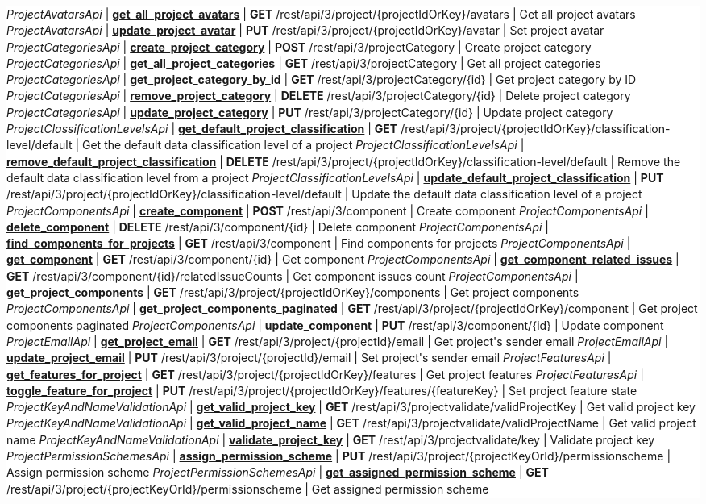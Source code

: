 *ProjectAvatarsApi* | [**get_all_project_avatars**](docs/ProjectAvatarsApi.md#get_all_project_avatars) | **GET** /rest/api/3/project/{projectIdOrKey}/avatars | Get all project avatars
*ProjectAvatarsApi* | [**update_project_avatar**](docs/ProjectAvatarsApi.md#update_project_avatar) | **PUT** /rest/api/3/project/{projectIdOrKey}/avatar | Set project avatar
*ProjectCategoriesApi* | [**create_project_category**](docs/ProjectCategoriesApi.md#create_project_category) | **POST** /rest/api/3/projectCategory | Create project category
*ProjectCategoriesApi* | [**get_all_project_categories**](docs/ProjectCategoriesApi.md#get_all_project_categories) | **GET** /rest/api/3/projectCategory | Get all project categories
*ProjectCategoriesApi* | [**get_project_category_by_id**](docs/ProjectCategoriesApi.md#get_project_category_by_id) | **GET** /rest/api/3/projectCategory/{id} | Get project category by ID
*ProjectCategoriesApi* | [**remove_project_category**](docs/ProjectCategoriesApi.md#remove_project_category) | **DELETE** /rest/api/3/projectCategory/{id} | Delete project category
*ProjectCategoriesApi* | [**update_project_category**](docs/ProjectCategoriesApi.md#update_project_category) | **PUT** /rest/api/3/projectCategory/{id} | Update project category
*ProjectClassificationLevelsApi* | [**get_default_project_classification**](docs/ProjectClassificationLevelsApi.md#get_default_project_classification) | **GET** /rest/api/3/project/{projectIdOrKey}/classification-level/default | Get the default data classification level of a project
*ProjectClassificationLevelsApi* | [**remove_default_project_classification**](docs/ProjectClassificationLevelsApi.md#remove_default_project_classification) | **DELETE** /rest/api/3/project/{projectIdOrKey}/classification-level/default | Remove the default data classification level from a project
*ProjectClassificationLevelsApi* | [**update_default_project_classification**](docs/ProjectClassificationLevelsApi.md#update_default_project_classification) | **PUT** /rest/api/3/project/{projectIdOrKey}/classification-level/default | Update the default data classification level of a project
*ProjectComponentsApi* | [**create_component**](docs/ProjectComponentsApi.md#create_component) | **POST** /rest/api/3/component | Create component
*ProjectComponentsApi* | [**delete_component**](docs/ProjectComponentsApi.md#delete_component) | **DELETE** /rest/api/3/component/{id} | Delete component
*ProjectComponentsApi* | [**find_components_for_projects**](docs/ProjectComponentsApi.md#find_components_for_projects) | **GET** /rest/api/3/component | Find components for projects
*ProjectComponentsApi* | [**get_component**](docs/ProjectComponentsApi.md#get_component) | **GET** /rest/api/3/component/{id} | Get component
*ProjectComponentsApi* | [**get_component_related_issues**](docs/ProjectComponentsApi.md#get_component_related_issues) | **GET** /rest/api/3/component/{id}/relatedIssueCounts | Get component issues count
*ProjectComponentsApi* | [**get_project_components**](docs/ProjectComponentsApi.md#get_project_components) | **GET** /rest/api/3/project/{projectIdOrKey}/components | Get project components
*ProjectComponentsApi* | [**get_project_components_paginated**](docs/ProjectComponentsApi.md#get_project_components_paginated) | **GET** /rest/api/3/project/{projectIdOrKey}/component | Get project components paginated
*ProjectComponentsApi* | [**update_component**](docs/ProjectComponentsApi.md#update_component) | **PUT** /rest/api/3/component/{id} | Update component
*ProjectEmailApi* | [**get_project_email**](docs/ProjectEmailApi.md#get_project_email) | **GET** /rest/api/3/project/{projectId}/email | Get project's sender email
*ProjectEmailApi* | [**update_project_email**](docs/ProjectEmailApi.md#update_project_email) | **PUT** /rest/api/3/project/{projectId}/email | Set project's sender email
*ProjectFeaturesApi* | [**get_features_for_project**](docs/ProjectFeaturesApi.md#get_features_for_project) | **GET** /rest/api/3/project/{projectIdOrKey}/features | Get project features
*ProjectFeaturesApi* | [**toggle_feature_for_project**](docs/ProjectFeaturesApi.md#toggle_feature_for_project) | **PUT** /rest/api/3/project/{projectIdOrKey}/features/{featureKey} | Set project feature state
*ProjectKeyAndNameValidationApi* | [**get_valid_project_key**](docs/ProjectKeyAndNameValidationApi.md#get_valid_project_key) | **GET** /rest/api/3/projectvalidate/validProjectKey | Get valid project key
*ProjectKeyAndNameValidationApi* | [**get_valid_project_name**](docs/ProjectKeyAndNameValidationApi.md#get_valid_project_name) | **GET** /rest/api/3/projectvalidate/validProjectName | Get valid project name
*ProjectKeyAndNameValidationApi* | [**validate_project_key**](docs/ProjectKeyAndNameValidationApi.md#validate_project_key) | **GET** /rest/api/3/projectvalidate/key | Validate project key
*ProjectPermissionSchemesApi* | [**assign_permission_scheme**](docs/ProjectPermissionSchemesApi.md#assign_permission_scheme) | **PUT** /rest/api/3/project/{projectKeyOrId}/permissionscheme | Assign permission scheme
*ProjectPermissionSchemesApi* | [**get_assigned_permission_scheme**](docs/ProjectPermissionSchemesApi.md#get_assigned_permission_scheme) | **GET** /rest/api/3/project/{projectKeyOrId}/permissionscheme | Get assigned permission scheme